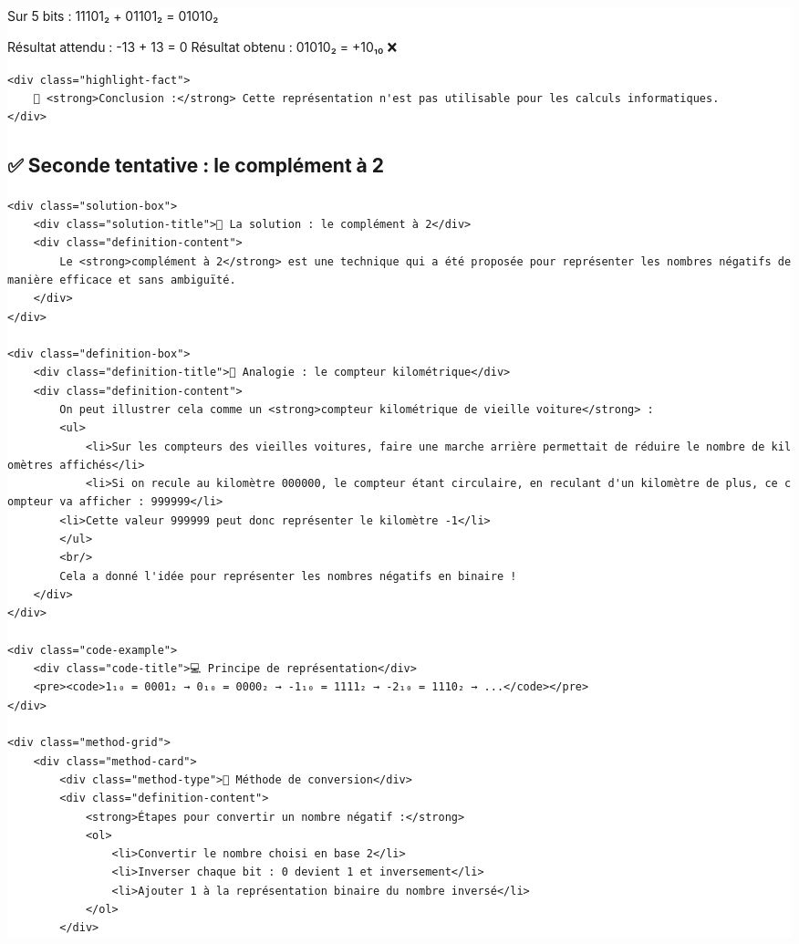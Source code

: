 Sur 5 bits : 11101₂ + 01101₂ = 01010₂

Résultat attendu : -13 + 13 = 0
Résultat obtenu : 01010₂ = +10₁₀ ❌</code></pre>
            </div>
        </div>
    </div>
    
    <div class="highlight-fact">
        🚫 <strong>Conclusion :</strong> Cette représentation n'est pas utilisable pour les calculs informatiques.
    </div>
</div>

<div class="timeline-section">
    <h2 class="section-title">✅ Seconde tentative : le complément à 2</h2>
    
    <div class="solution-box">
        <div class="solution-title">🎯 La solution : le complément à 2</div>
        <div class="definition-content">
            Le <strong>complément à 2</strong> est une technique qui a été proposée pour représenter les nombres négatifs de manière efficace et sans ambiguïté.
        </div>
    </div>
    
    <div class="definition-box">
        <div class="definition-title">🚗 Analogie : le compteur kilométrique</div>
        <div class="definition-content">
            On peut illustrer cela comme un <strong>compteur kilométrique de vieille voiture</strong> :
            <ul>
                <li>Sur les compteurs des vieilles voitures, faire une marche arrière permettait de réduire le nombre de kilomètres affichés</li>
                <li>Si on recule au kilomètre 000000, le compteur étant circulaire, en reculant d'un kilomètre de plus, ce compteur va afficher : 999999</li>
            <li>Cette valeur 999999 peut donc représenter le kilomètre -1</li>
            </ul>
            <br/>
            Cela a donné l'idée pour représenter les nombres négatifs en binaire !
        </div>
    </div>
    
    <div class="code-example">
        <div class="code-title">💻 Principe de représentation</div>
        <pre><code>1₁₀ = 0001₂ → 0₁₀ = 0000₂ → -1₁₀ = 1111₂ → -2₁₀ = 1110₂ → ...</code></pre>
    </div>
    
    <div class="method-grid">
        <div class="method-card">
            <div class="method-type">🔧 Méthode de conversion</div>
            <div class="definition-content">
                <strong>Étapes pour convertir un nombre négatif :</strong>
                <ol>
                    <li>Convertir le nombre choisi en base 2</li>
                    <li>Inverser chaque bit : 0 devient 1 et inversement</li>
                    <li>Ajouter 1 à la représentation binaire du nombre inversé</li>
                </ol>
            </div>
            
